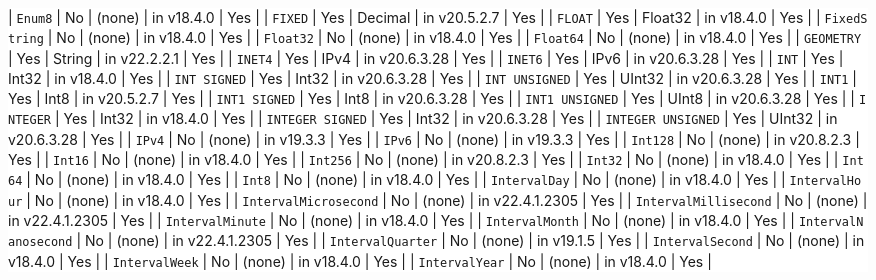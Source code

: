 | `Enum8` | No | (none) | in v18.4.0 | Yes |
| `FIXED` | Yes | Decimal | in v20.5.2.7 | Yes |
| `FLOAT` | Yes | Float32 | in v18.4.0 | Yes |
| `FixedString` | No | (none) | in v18.4.0 | Yes |
| `Float32` | No | (none) | in v18.4.0 | Yes |
| `Float64` | No | (none) | in v18.4.0 | Yes |
| `GEOMETRY` | Yes | String | in v22.2.2.1 | Yes |
| `INET4` | Yes | IPv4 | in v20.6.3.28 | Yes |
| `INET6` | Yes | IPv6 | in v20.6.3.28 | Yes |
| `INT` | Yes | Int32 | in v18.4.0 | Yes |
| `INT SIGNED` | Yes | Int32 | in v20.6.3.28 | Yes |
| `INT UNSIGNED` | Yes | UInt32 | in v20.6.3.28 | Yes |
| `INT1` | Yes | Int8 | in v20.5.2.7 | Yes |
| `INT1 SIGNED` | Yes | Int8 | in v20.6.3.28 | Yes |
| `INT1 UNSIGNED` | Yes | UInt8 | in v20.6.3.28 | Yes |
| `INTEGER` | Yes | Int32 | in v18.4.0 | Yes |
| `INTEGER SIGNED` | Yes | Int32 | in v20.6.3.28 | Yes |
| `INTEGER UNSIGNED` | Yes | UInt32 | in v20.6.3.28 | Yes |
| `IPv4` | No | (none) | in v19.3.3 | Yes |
| `IPv6` | No | (none) | in v19.3.3 | Yes |
| `Int128` | No | (none) | in v20.8.2.3 | Yes |
| `Int16` | No | (none) | in v18.4.0 | Yes |
| `Int256` | No | (none) | in v20.8.2.3 | Yes |
| `Int32` | No | (none) | in v18.4.0 | Yes |
| `Int64` | No | (none) | in v18.4.0 | Yes |
| `Int8` | No | (none) | in v18.4.0 | Yes |
| `IntervalDay` | No | (none) | in v18.4.0 | Yes |
| `IntervalHour` | No | (none) | in v18.4.0 | Yes |
| `IntervalMicrosecond` | No | (none) | in v22.4.1.2305 | Yes |
| `IntervalMillisecond` | No | (none) | in v22.4.1.2305 | Yes |
| `IntervalMinute` | No | (none) | in v18.4.0 | Yes |
| `IntervalMonth` | No | (none) | in v18.4.0 | Yes |
| `IntervalNanosecond` | No | (none) | in v22.4.1.2305 | Yes |
| `IntervalQuarter` | No | (none) | in v19.1.5 | Yes |
| `IntervalSecond` | No | (none) | in v18.4.0 | Yes |
| `IntervalWeek` | No | (none) | in v18.4.0 | Yes |
| `IntervalYear` | No | (none) | in v18.4.0 | Yes |